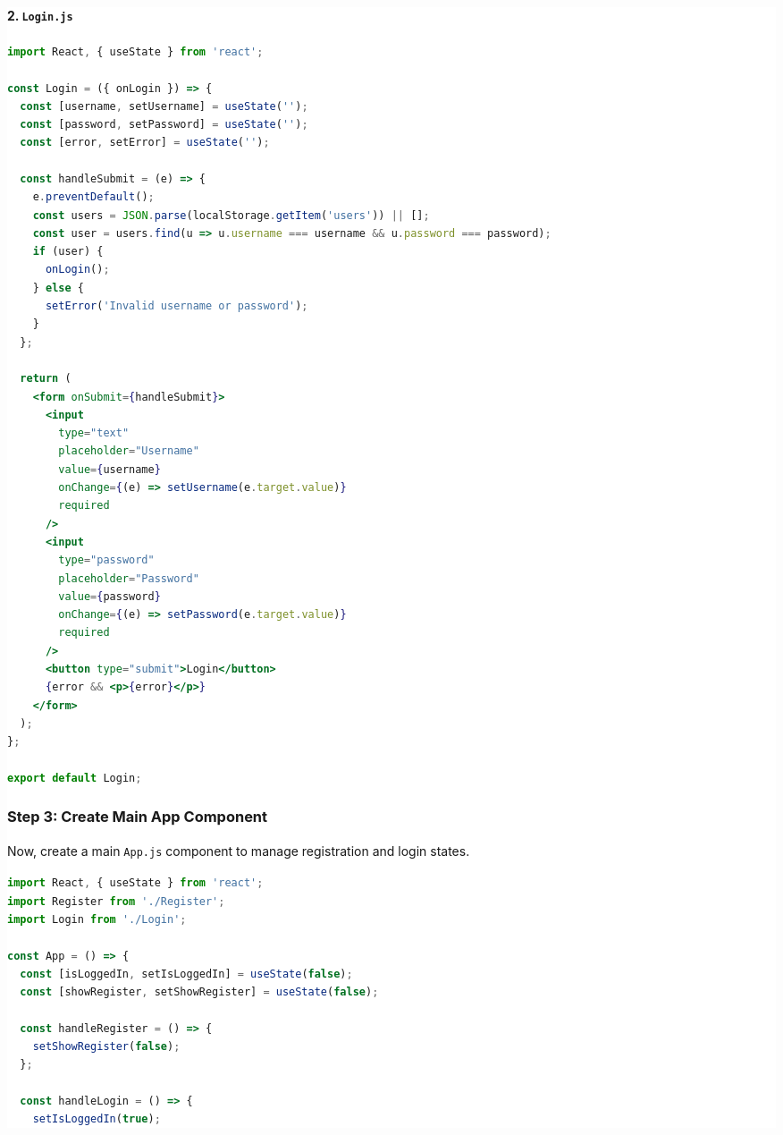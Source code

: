 #### 2. `Login.js`

```jsx
import React, { useState } from 'react';

const Login = ({ onLogin }) => {
  const [username, setUsername] = useState('');
  const [password, setPassword] = useState('');
  const [error, setError] = useState('');

  const handleSubmit = (e) => {
    e.preventDefault();
    const users = JSON.parse(localStorage.getItem('users')) || [];
    const user = users.find(u => u.username === username && u.password === password);
    if (user) {
      onLogin();
    } else {
      setError('Invalid username or password');
    }
  };

  return (
    <form onSubmit={handleSubmit}>
      <input 
        type="text" 
        placeholder="Username" 
        value={username} 
        onChange={(e) => setUsername(e.target.value)} 
        required 
      />
      <input 
        type="password" 
        placeholder="Password" 
        value={password} 
        onChange={(e) => setPassword(e.target.value)} 
        required 
      />
      <button type="submit">Login</button>
      {error && <p>{error}</p>}
    </form>
  );
};

export default Login;
```

### Step 3: Create Main App Component

Now, create a main `App.js` component to manage registration and login states.

```jsx
import React, { useState } from 'react';
import Register from './Register';
import Login from './Login';

const App = () => {
  const [isLoggedIn, setIsLoggedIn] = useState(false);
  const [showRegister, setShowRegister] = useState(false);

  const handleRegister = () => {
    setShowRegister(false);
  };

  const handleLogin = () => {
    setIsLoggedIn(true);
```